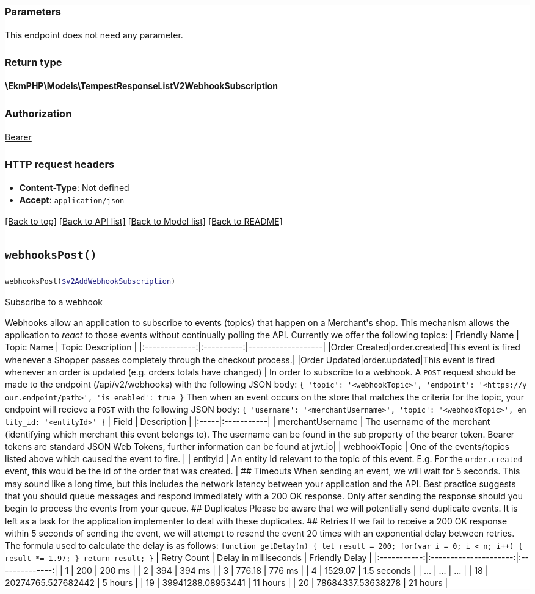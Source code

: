 ### Parameters

This endpoint does not need any parameter.

### Return type

[**\EkmPHP\Models\TempestResponseListV2WebhookSubscription**](../Model/TempestResponseListV2WebhookSubscription.md)

### Authorization

[Bearer](../../README.md#Bearer)

### HTTP request headers

- **Content-Type**: Not defined
- **Accept**: `application/json`

[[Back to top]](#) [[Back to API list]](../../README.md#endpoints)
[[Back to Model list]](../../README.md#models)
[[Back to README]](../../README.md)

## `webhooksPost()`

```php
webhooksPost($v2AddWebhookSubscription)
```

Subscribe to a webhook

Webhooks allow an application to subscribe to events (topics) that happen on a Merchant's shop. This mechanism allows the application to *react* to those events without continually polling the API.    Currently we offer the following topics:   | Friendly Name | Topic Name | Topic Description | |:-------------:|:----------:|-------------------| |Order Created|order.created|This event is fired whenever a Shopper passes completely through the checkout process.| |Order Updated|order.updated|This event is fired whenever an order is updated (e.g. orders totals have changed) |   In order to subscribe to a webhook. A `POST` request should be made to the endpoint (/api/v2/webhooks) with the following JSON body:    `{ 'topic': '<webhookTopic>', 'endpoint': '<https://your.endpoint/path>', 'is_enabled': true }`    Then when an event occurs on the store that matches the criteria for the topic, your endpoint will recieve a `POST` with the following JSON body:    `{ 'username': '<merchantUsername>', 'topic': '<webhookTopic>', entity_id: '<entityId>' }`    | Field | Description |  |:-----|:-----------|  | merchantUsername | The username of the merchant (identifying which merchant this event belongs to). The username can be found in the `sub` property of the bearer token. Bearer tokens are standard JSON Web Tokens, further information can be found at [jwt.io](https://jwt.io)|  | webhookTopic | One of the events/topics listed above which caused the event to fire. |  | entityId | An entity Id relevant to the topic of this event. E.g. For the `order.created` event, this would be the id of the order that was created. |    ## Timeouts  When sending an event, we will wait for 5 seconds.   This may sound like a long time, but this includes the network latency between your application and the API.  Best practice suggests that you should queue messages and respond immediately with a 200 OK response.   Only after sending the response should you begin to process the events from your queue.    ## Duplicates  Please be aware that we will potentially send duplicate events. It is left as a task for the application implementer to deal with these duplicates.    ## Retries  If we fail to receive a 200 OK response within 5 seconds of sending the event, we will attempt to resend the event 20 times with an exponential delay between retries.    The formula used to calculate the delay is as follows:    `function getDelay(n) { let result = 200; for(var i = 0; i < n; i++) { result *= 1.97; } return result; }`    | Retry Count | Delay in milliseconds | Friendly Delay |  |:-----------:|:---------------------:|:--------------:|  | 1 | 200 | 200 ms |  | 2 | 394 | 394 ms |  | 3 | 776.18 | 776 ms |  | 4 | 1529.07 | 1.5 seconds |  | ... | ... | ... |  | 18 | 20274765.527682442 | 5 hours |   | 19 | 39941288.08953441 | 11 hours |  | 20 | 78684337.53638278 | 21 hours |
